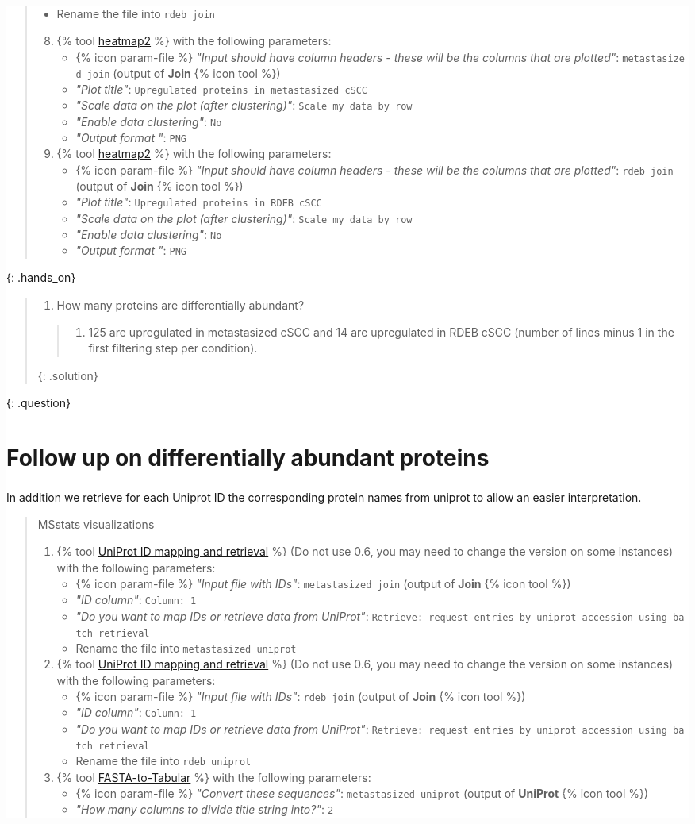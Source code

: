 >    - Rename the file into `rdeb join`
> 8. {% tool [heatmap2](toolshed.g2.bx.psu.edu/repos/iuc/ggplot2_heatmap2/ggplot2_heatmap2/3.2.0+galaxy1) %} with the following parameters:
>    - {% icon param-file %} *"Input should have column headers - these will be the columns that are plotted"*: `metastasized join` (output of **Join** {% icon tool %})
>    - *"Plot title"*: `Upregulated proteins in metastasized cSCC`
>    - *"Scale data on the plot (after clustering)"*: `Scale my data by row`
>    - *"Enable data clustering"*: `No`
>    - *"Output format "*: `PNG`
> 9. {% tool [heatmap2](toolshed.g2.bx.psu.edu/repos/iuc/ggplot2_heatmap2/ggplot2_heatmap2/3.2.0+galaxy1) %} with the following parameters:
>    - {% icon param-file %} *"Input should have column headers - these will be the columns that are plotted"*: `rdeb join` (output of **Join** {% icon tool %})
>    - *"Plot title"*: `Upregulated proteins in RDEB cSCC`
>    - *"Scale data on the plot (after clustering)"*: `Scale my data by row`
>    - *"Enable data clustering"*: `No`
>    - *"Output format "*: `PNG`
>
{: .hands_on}

> <question-title></question-title>
>
> 1. How many proteins are differentially abundant?
>
> > <solution-title></solution-title>
> >
> > 1. 125 are upregulated in metastasized cSCC and 14 are upregulated in RDEB cSCC (number of lines minus 1 in the first filtering step per condition).
> >
> {: .solution}
>
{: .question}

# Follow up on differentially abundant proteins

In addition we retrieve for each Uniprot ID the corresponding protein names from uniprot to allow an easier interpretation.

> <hands-on-title>MSstats visualizations</hands-on-title>
>
> 1. {% tool [UniProt ID mapping and retrieval](toolshed.g2.bx.psu.edu/repos/bgruening/uniprot_rest_interface/uniprot/0.7) %} (Do not use 0.6, you may need to change the version on some instances) with the following parameters:
>    - {% icon param-file %} *"Input file with IDs"*: `metastasized join` (output of **Join** {% icon tool %})
>    - *"ID column"*: `Column: 1`
>    - *"Do you want to map IDs or retrieve data from UniProt"*: `Retrieve: request entries by uniprot accession using batch retrieval`
>    - Rename the file into `metastasized uniprot`
> 2. {% tool [UniProt ID mapping and retrieval](toolshed.g2.bx.psu.edu/repos/bgruening/uniprot_rest_interface/uniprot/0.7) %} (Do not use 0.6, you may need to change the version on some instances) with the following parameters:
>    - {% icon param-file %} *"Input file with IDs"*: `rdeb join` (output of **Join** {% icon tool %})
>    - *"ID column"*: `Column: 1`
>    - *"Do you want to map IDs or retrieve data from UniProt"*: `Retrieve: request entries by uniprot accession using batch retrieval`
>    - Rename the file into `rdeb uniprot`
> 3. {% tool [FASTA-to-Tabular](toolshed.g2.bx.psu.edu/repos/devteam/fasta_to_tabular/fasta2tab/1.1.1) %} with the following parameters:
>    - {% icon param-file %} *"Convert these sequences"*: `metastasized uniprot` (output of **UniProt** {% icon tool %})
>    - *"How many columns to divide title string into?"*: `2`